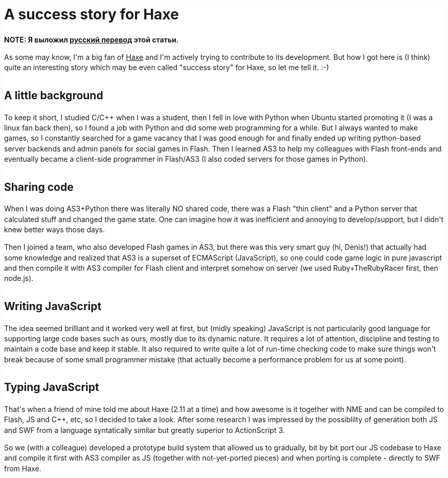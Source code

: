 [tags]: haxe,javascript,node,flash,actionscript,ocaml,gamedev,successtory
[disqus]: 113390739725

# A success story for Haxe

**NOTE: Я выложил [русский перевод](http://nadako.tumblr.com/post/114624037180/haxe-success-russian) этой статьи.**

As some may know, I'm a big fan of [Haxe](http://haxe.org/) and I'm actively trying to contribute to its development. But how I got here is (I think) quite an interesting story which may be even called "success story" for Haxe, so let me tell it. :-)

## A little background

To keep it short, I studied C/C++ when I was a student, then I fell in love with Python when Ubuntu started promoting it (I was a linux fan back then), so I found a job with Python and did some web programming for a while. But I always wanted to make games, so I constantly searched for a game vacancy that I was good enough for and finally ended up writing python-based server backends and admin panels for social games in Flash. Then I learned AS3 to help my colleagues with Flash front-ends and eventually became a client-side programmer in Flash/AS3 (I also coded servers for those games in Python).

## Sharing code

When I was doing AS3+Python there was literally NO shared code, there was a Flash "thin client" and a Python server that calculated stuff and changed the game state. One can imagine how it was inefficient and annoying to develop/support, but I didn't knew better ways those days.

Then I joined a team, who also developed Flash games in AS3, but there was this very smart guy (hi, Denis!) that actually had some knowledge and realized that AS3 is a superset of ECMAScript (JavaScript), so one could code game logic in pure javascript and then compile it with AS3 compiler for Flash client and interpret somehow on server (we used Ruby+TheRubyRacer first, then node.js).

## Writing JavaScript

The idea seemed brilliant and it worked very well at first, but (midly speaking) JavaScript is not particularily good language for supporting large code bases such as ours, mostly due to its dynamic nature. It requires a lot of attention, discipline and testing to maintain a code base and keep it stable. It also required to write quite a lot of run-time checking code to make sure things won't break because of some small programmer mistake (that actually become a performance problem for us at some point).

## Typing JavaScript

That's when a friend of mine told me about Haxe (2.11 at a time) and how awesome is it together with NME and can be compiled to Flash, JS and C++, etc, so I decided to take a look. After some research I was impressed by the possiblilty of generation both JS and SWF from a language syntatically similar but greatly superior to ActionScript 3.

So we (with a colleague) developed a prototype build system that allowed us to gradually, bit by bit port our JS codebase to Haxe and compile it first with AS3 compiler as JS (together with not-yet-ported pieces) and when porting is complete - directly to SWF from Haxe.
